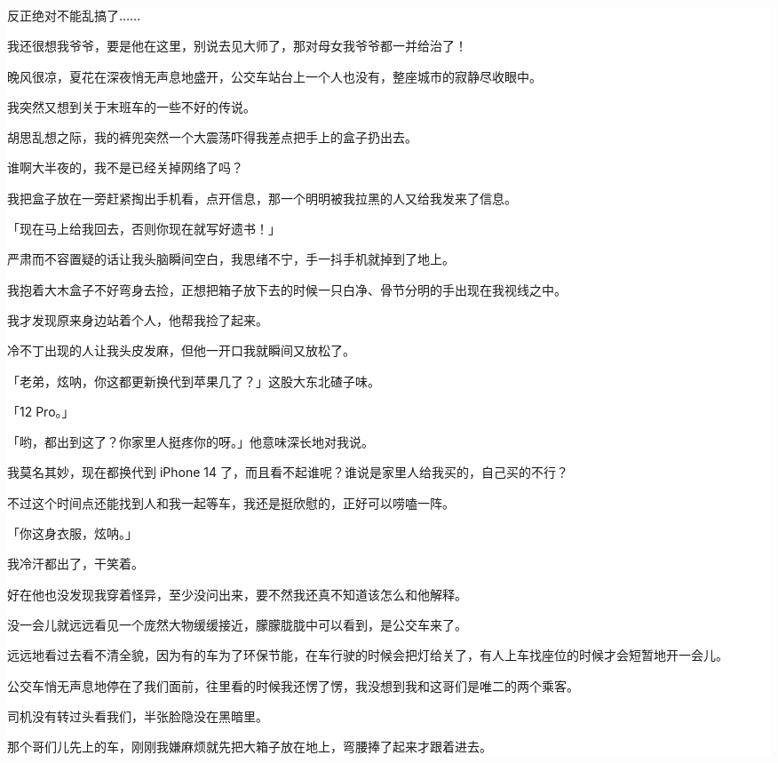 反正绝对不能乱搞了……


我还很想我爷爷，要是他在这里，别说去见大师了，那对母女我爷爷都一并给治了！


晚风很凉，夏花在深夜悄无声息地盛开，公交车站台上一个人也没有，整座城市的寂静尽收眼中。


我突然又想到关于末班车的一些不好的传说。


胡思乱想之际，我的裤兜突然一个大震荡吓得我差点把手上的盒子扔出去。


谁啊大半夜的，我不是已经关掉网络了吗？


我把盒子放在一旁赶紧掏出手机看，点开信息，那一个明明被我拉黑的人又给我发来了信息。


「现在马上给我回去，否则你现在就写好遗书！」


严肃而不容置疑的话让我头脑瞬间空白，我思绪不宁，手一抖手机就掉到了地上。


我抱着大木盒子不好弯身去捡，正想把箱子放下去的时候一只白净、骨节分明的手出现在我视线之中。


我才发现原来身边站着个人，他帮我捡了起来。


冷不丁出现的人让我头皮发麻，但他一开口我就瞬间又放松了。


「老弟，炫呐，你这都更新换代到苹果几了？」这股大东北碴子味。


「12 Pro。」


「哟，都出到这了？你家里人挺疼你的呀。」他意味深长地对我说。


我莫名其妙，现在都换代到 iPhone 14 了，而且看不起谁呢？谁说是家里人给我买的，自己买的不行？


不过这个时间点还能找到人和我一起等车，我还是挺欣慰的，正好可以唠嗑一阵。


「你这身衣服，炫呐。」


我冷汗都出了，干笑着。


好在他也没发现我穿着怪异，至少没问出来，要不然我还真不知道该怎么和他解释。


没一会儿就远远看见一个庞然大物缓缓接近，朦朦胧胧中可以看到，是公交车来了。


远远地看过去看不清全貌，因为有的车为了环保节能，在车行驶的时候会把灯给关了，有人上车找座位的时候才会短暂地开一会儿。


公交车悄无声息地停在了我们面前，往里看的时候我还愣了愣，我没想到我和这哥们是唯二的两个乘客。


司机没有转过头看我们，半张脸隐没在黑暗里。


那个哥们儿先上的车，刚刚我嫌麻烦就先把大箱子放在地上，弯腰捧了起来才跟着进去。
